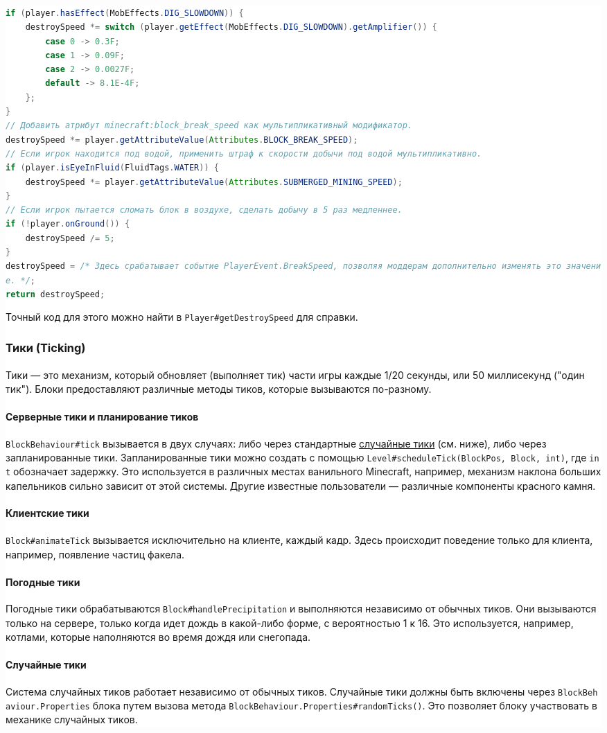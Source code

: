 ```java
if (player.hasEffect(MobEffects.DIG_SLOWDOWN)) {
    destroySpeed *= switch (player.getEffect(MobEffects.DIG_SLOWDOWN).getAmplifier()) {
        case 0 -> 0.3F;
        case 1 -> 0.09F;
        case 2 -> 0.0027F;
        default -> 8.1E-4F;
    };
}
// Добавить атрибут minecraft:block_break_speed как мультипликативный модификатор.
destroySpeed *= player.getAttributeValue(Attributes.BLOCK_BREAK_SPEED);
// Если игрок находится под водой, применить штраф к скорости добычи под водой мультипликативно.
if (player.isEyeInFluid(FluidTags.WATER)) {
    destroySpeed *= player.getAttributeValue(Attributes.SUBMERGED_MINING_SPEED);
}
// Если игрок пытается сломать блок в воздухе, сделать добычу в 5 раз медленнее.
if (!player.onGround()) {
    destroySpeed /= 5;
}
destroySpeed = /* Здесь срабатывает событие PlayerEvent.BreakSpeed, позволяя моддерам дополнительно изменять это значение. */;
return destroySpeed;

```

Точный код для этого можно найти в `Player#getDestroySpeed` для справки.

### Тики (Ticking)

Тики — это механизм, который обновляет (выполняет тик) части игры каждые 1/20 секунды, или 50 миллисекунд ("один тик"). Блоки предоставляют различные методы тиков, которые вызываются по-разному.

#### Серверные тики и планирование тиков

`BlockBehaviour#tick` вызывается в двух случаях: либо через стандартные [случайные тики](#случайные-тики) (см. ниже), либо через запланированные тики. Запланированные тики можно создать с помощью `Level#scheduleTick(BlockPos, Block, int)`, где `int` обозначает задержку. Это используется в различных местах ванильного Minecraft, например, механизм наклона больших капельников сильно зависит от этой системы. Другие известные пользователи — различные компоненты красного камня.

#### Клиентские тики

`Block#animateTick` вызывается исключительно на клиенте, каждый кадр. Здесь происходит поведение только для клиента, например, появление частиц факела.

#### Погодные тики

Погодные тики обрабатываются `Block#handlePrecipitation` и выполняются независимо от обычных тиков. Они вызываются только на сервере, только когда идет дождь в какой-либо форме, с вероятностью 1 к 16. Это используется, например, котлами, которые наполняются во время дождя или снегопада.

#### Случайные тики

Система случайных тиков работает независимо от обычных тиков. Случайные тики должны быть включены через `BlockBehaviour.Properties` блока путем вызова метода `BlockBehaviour.Properties#randomTicks()`. Это позволяет блоку участвовать в механике случайных тиков.
